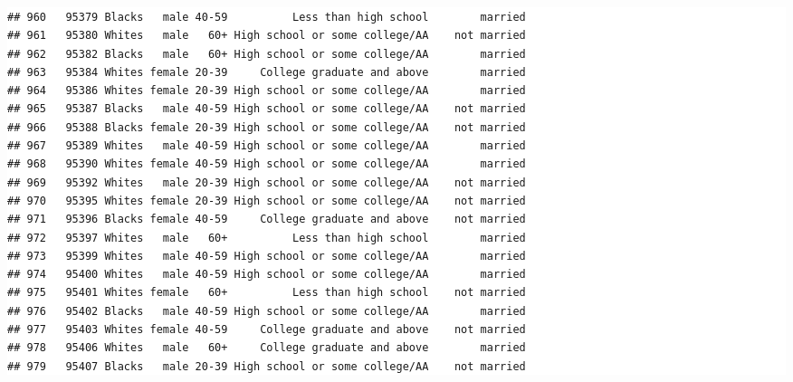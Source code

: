     ## 960   95379 Blacks   male 40-59          Less than high school        married
    ## 961   95380 Whites   male   60+ High school or some college/AA    not married
    ## 962   95382 Blacks   male   60+ High school or some college/AA        married
    ## 963   95384 Whites female 20-39     College graduate and above        married
    ## 964   95386 Whites female 20-39 High school or some college/AA        married
    ## 965   95387 Blacks   male 40-59 High school or some college/AA    not married
    ## 966   95388 Blacks female 20-39 High school or some college/AA    not married
    ## 967   95389 Whites   male 40-59 High school or some college/AA        married
    ## 968   95390 Whites female 40-59 High school or some college/AA        married
    ## 969   95392 Whites   male 20-39 High school or some college/AA    not married
    ## 970   95395 Whites female 20-39 High school or some college/AA    not married
    ## 971   95396 Blacks female 40-59     College graduate and above    not married
    ## 972   95397 Whites   male   60+          Less than high school        married
    ## 973   95399 Whites   male 40-59 High school or some college/AA        married
    ## 974   95400 Whites   male 40-59 High school or some college/AA        married
    ## 975   95401 Whites female   60+          Less than high school    not married
    ## 976   95402 Blacks   male 40-59 High school or some college/AA        married
    ## 977   95403 Whites female 40-59     College graduate and above    not married
    ## 978   95406 Whites   male   60+     College graduate and above        married
    ## 979   95407 Blacks   male 20-39 High school or some college/AA    not married
